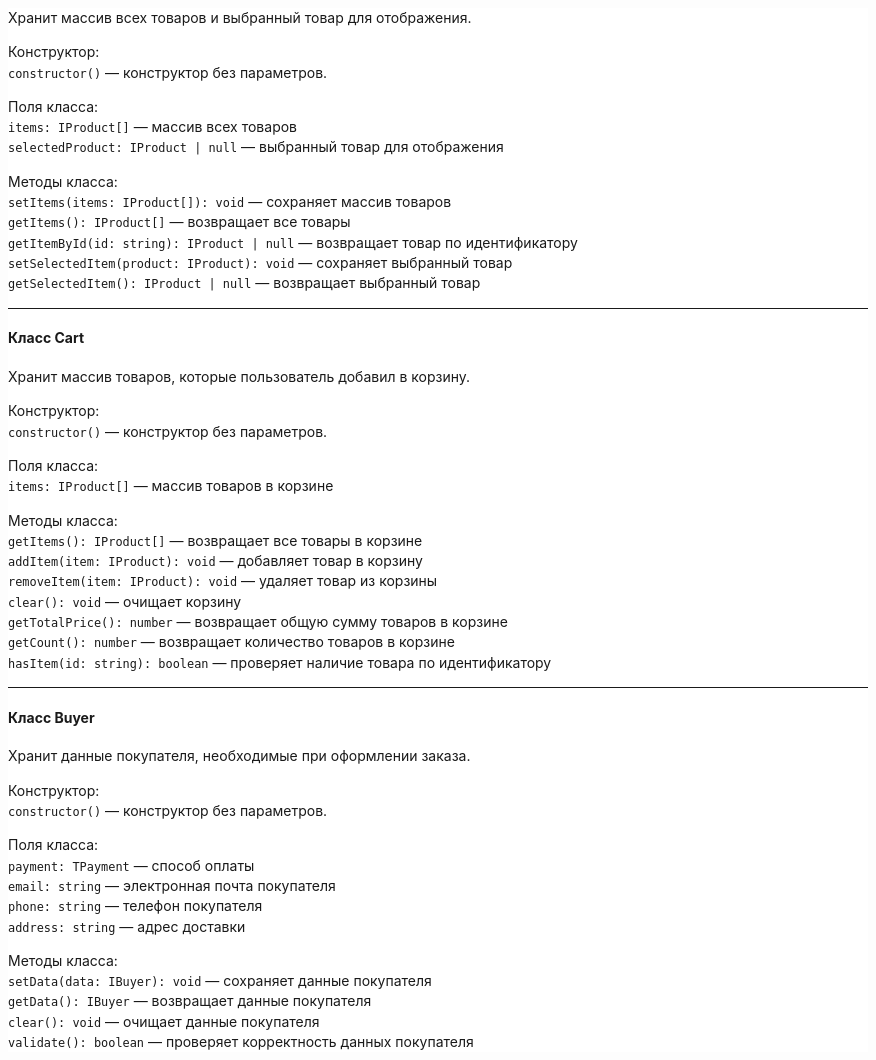 Хранит массив всех товаров и выбранный товар для отображения.

Конструктор:  
`constructor()` — конструктор без параметров.

Поля класса:  
`items: IProduct[]` — массив всех товаров  
`selectedProduct: IProduct | null` — выбранный товар для отображения

Методы класса:  
`setItems(items: IProduct[]): void` — сохраняет массив товаров  
`getItems(): IProduct[]` — возвращает все товары  
`getItemById(id: string): IProduct | null` — возвращает товар по идентификатору  
`setSelectedItem(product: IProduct): void` — сохраняет выбранный товар  
`getSelectedItem(): IProduct | null` — возвращает выбранный товар

---

#### Класс Cart

Хранит массив товаров, которые пользователь добавил в корзину.

Конструктор:  
`constructor()` — конструктор без параметров.

Поля класса:  
`items: IProduct[]` — массив товаров в корзине

Методы класса:  
`getItems(): IProduct[]` — возвращает все товары в корзине  
`addItem(item: IProduct): void` — добавляет товар в корзину  
`removeItem(item: IProduct): void` — удаляет товар из корзины  
`clear(): void` — очищает корзину  
`getTotalPrice(): number` — возвращает общую сумму товаров в корзине  
`getCount(): number` — возвращает количество товаров в корзине  
`hasItem(id: string): boolean` — проверяет наличие товара по идентификатору

---

#### Класс Buyer

Хранит данные покупателя, необходимые при оформлении заказа.

Конструктор:  
`constructor()` — конструктор без параметров.

Поля класса:  
`payment: TPayment` — способ оплаты  
`email: string` — электронная почта покупателя  
`phone: string` — телефон покупателя  
`address: string` — адрес доставки

Методы класса:  
`setData(data: IBuyer): void` — сохраняет данные покупателя  
`getData(): IBuyer` — возвращает данные покупателя  
`clear(): void` — очищает данные покупателя  
`validate(): boolean` — проверяет корректность данных покупателя
